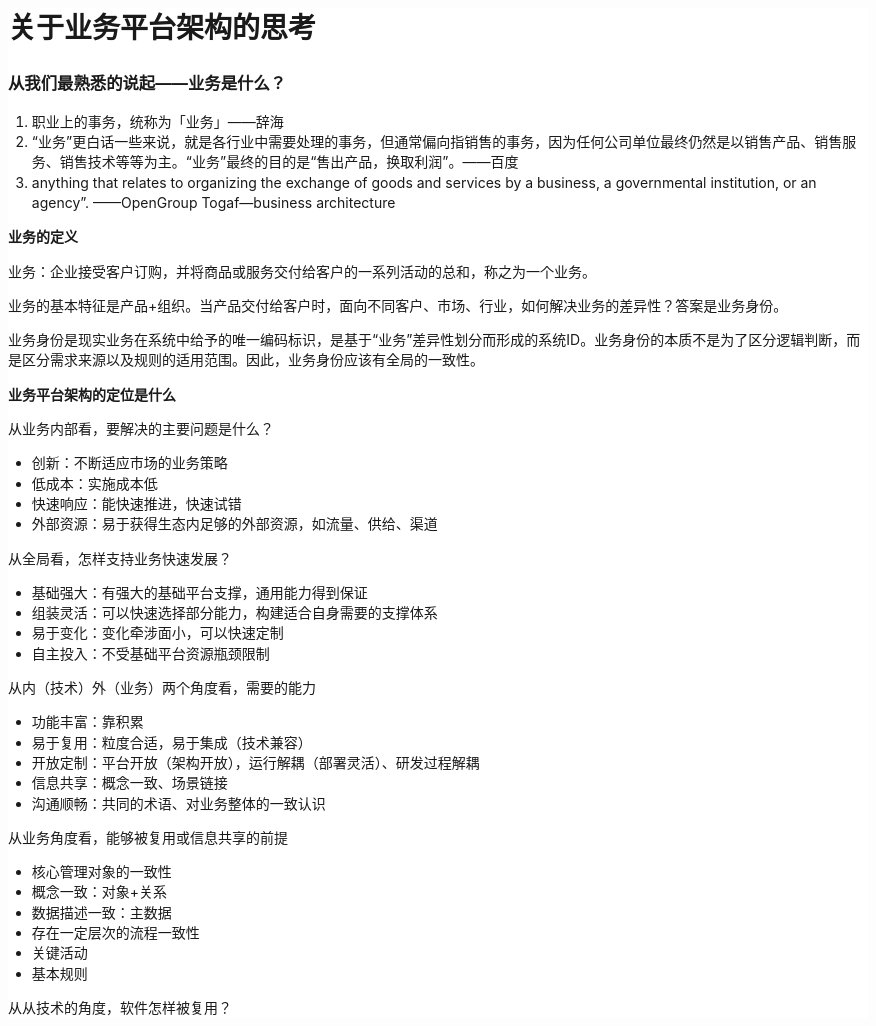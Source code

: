 # 关于业务平台架构的思考

### 从我们最熟悉的说起——业务是什么？

1. 职业上的事务，统称为「业务」——辞海
2. “业务”更白话一些来说，就是各行业中需要处理的事务，但通常偏向指销售的事务，因为任何公司单位最终仍然是以销售产品、销售服务、销售技术等等为主。“业务”最终的目的是“售出产品，换取利润”。——百度
3. anything that relates to organizing the exchange of goods and services by a business, a governmental institution, or an agency”. ——OpenGroup Togaf—business architecture




**业务的定义**

业务：企业接受客户订购，并将商品或服务交付给客户的一系列活动的总和，称之为一个业务。

业务的基本特征是产品+组织。当产品交付给客户时，面向不同客户、市场、行业，如何解决业务的差异性？答案是业务身份。

业务身份是现实业务在系统中给予的唯一编码标识，是基于“业务”差异性划分而形成的系统ID。业务身份的本质不是为了区分逻辑判断，而是区分需求来源以及规则的适用范围。因此，业务身份应该有全局的一致性。




**业务平台架构的定位是什么**

从业务内部看，要解决的主要问题是什么？

* 创新：不断适应市场的业务策略
* 低成本：实施成本低
* 快速响应：能快速推进，快速试错
* 外部资源：易于获得生态内足够的外部资源，如流量、供给、渠道

从全局看，怎样支持业务快速发展？

* 基础强大：有强大的基础平台支撑，通用能力得到保证
* 组装灵活：可以快速选择部分能力，构建适合自身需要的支撑体系
* 易于变化：变化牵涉面小，可以快速定制
* 自主投入：不受基础平台资源瓶颈限制

从内（技术）外（业务）两个角度看，需要的能力

* 功能丰富：靠积累
* 易于复用：粒度合适，易于集成（技术兼容）
* 开放定制：平台开放（架构开放），运行解耦（部署灵活）、研发过程解耦
* 信息共享：概念一致、场景链接
* 沟通顺畅：共同的术语、对业务整体的一致认识

从业务角度看，能够被复用或信息共享的前提

* 核心管理对象的一致性
* 概念一致：对象+关系
* 数据描述一致：主数据
* 存在一定层次的流程一致性
* 关键活动
* 基本规则

从从技术的角度，软件怎样被复用？
